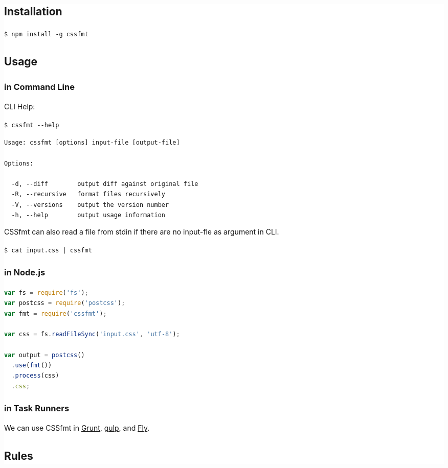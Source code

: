## Installation

```shell
$ npm install -g cssfmt 
```

## Usage

### in Command Line

CLI Help:

```
$ cssfmt --help
```

```
Usage: cssfmt [options] input-file [output-file]

Options:

  -d, --diff        output diff against original file
  -R, --recursive   format files recursively
  -V, --versions    output the version number
  -h, --help        output usage information
```

CSSfmt can also read a file from stdin if there are no input-fle as argument in CLI.

```
$ cat input.css | cssfmt
```

### in Node.js

```js
var fs = require('fs');
var postcss = require('postcss');
var fmt = require('cssfmt');

var css = fs.readFileSync('input.css', 'utf-8');

var output = postcss()
  .use(fmt())
  .process(css)
  .css;
```

### in Task Runners

We can use CSSfmt in [Grunt](https://github.com/morishitter/grunt-cssfmt), [gulp](https://github.com/morishitter/gulp-cssfmt), and [Fly](https://github.com/morishitter/fly-cssfmt).


## Rules


[releases]:     https://github.com/morishitter/cssfmt/releases
[npm-pkg-link]: https://www.npmjs.org/package/cssfmt
[npm-ver-link]: https://img.shields.io/npm/v/cssfmt.svg?style=flat-square
[dl-badge]:     http://img.shields.io/npm/dm/cssfmt.svg?style=flat-square
[mit]:          http://opensource.org/licenses/MIT
[mit-badge]:    https://img.shields.io/badge/license-MIT-444444.svg?style=flat-square